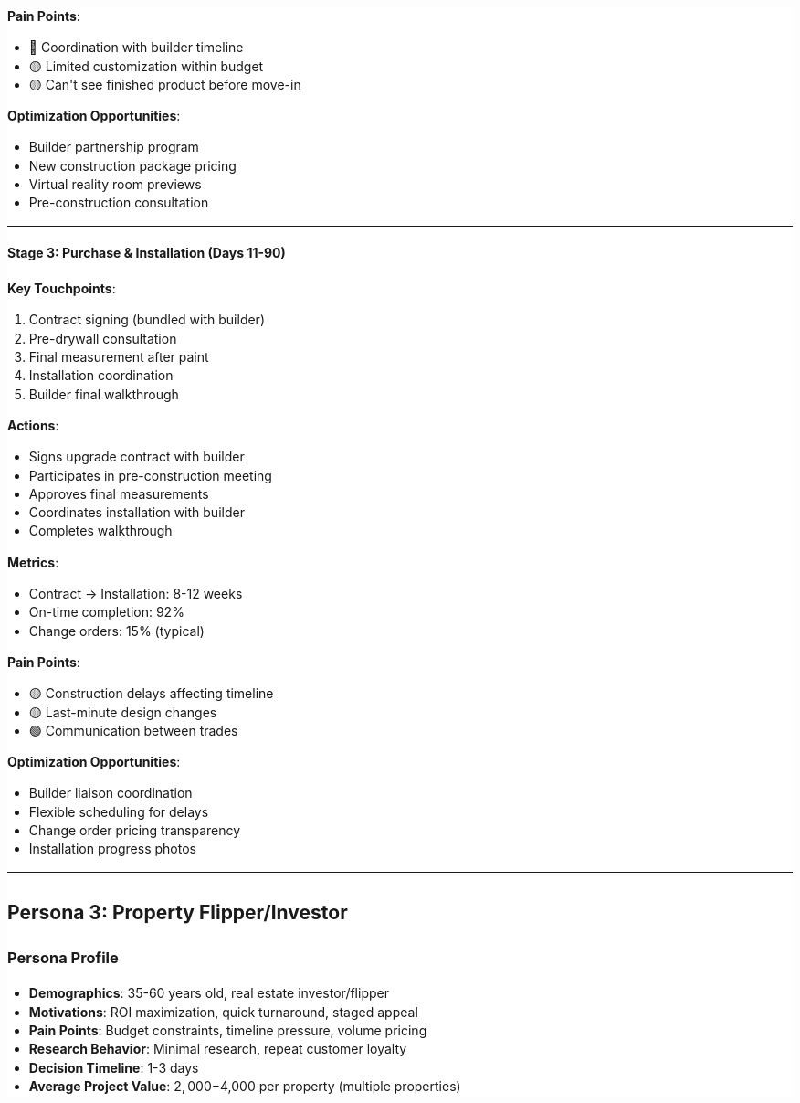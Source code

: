 **Pain Points**:
- 🔴 Coordination with builder timeline
- 🟡 Limited customization within budget
- 🟡 Can't see finished product before move-in

**Optimization Opportunities**:
- Builder partnership program
- New construction package pricing
- Virtual reality room previews
- Pre-construction consultation

---

#### Stage 3: Purchase & Installation (Days 11-90)
**Key Touchpoints**:
1. Contract signing (bundled with builder)
2. Pre-drywall consultation
3. Final measurement after paint
4. Installation coordination
5. Builder final walkthrough

**Actions**:
- Signs upgrade contract with builder
- Participates in pre-construction meeting
- Approves final measurements
- Coordinates installation with builder
- Completes walkthrough

**Metrics**:
- Contract → Installation: 8-12 weeks
- On-time completion: 92%
- Change orders: 15% (typical)

**Pain Points**:
- 🟡 Construction delays affecting timeline
- 🟡 Last-minute design changes
- 🟢 Communication between trades

**Optimization Opportunities**:
- Builder liaison coordination
- Flexible scheduling for delays
- Change order pricing transparency
- Installation progress photos

---

## Persona 3: Property Flipper/Investor

### Persona Profile
- **Demographics**: 35-60 years old, real estate investor/flipper
- **Motivations**: ROI maximization, quick turnaround, staged appeal
- **Pain Points**: Budget constraints, timeline pressure, volume pricing
- **Research Behavior**: Minimal research, repeat customer loyalty
- **Decision Timeline**: 1-3 days
- **Average Project Value**: $2,000-$4,000 per property (multiple properties)

